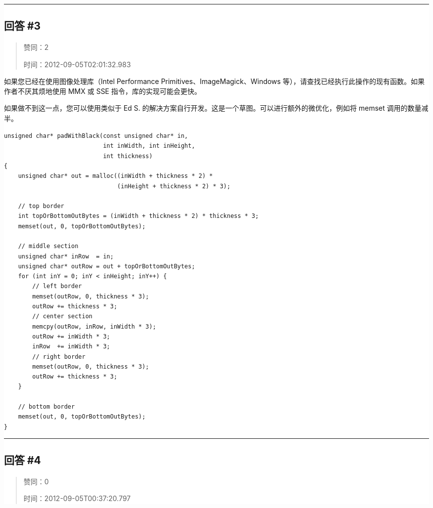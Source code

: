 * * *

## 回答 #3

> 赞同：2
> 
> 时间：2012-09-05T02:01:32.983

如果您已经在使用图像处理库（Intel Performance Primitives、ImageMagick、Windows 等），请查找已经执行此操作的现有函数。如果作者不厌其烦地使用 MMX 或 SSE 指令，库的实现可能会更快。

如果做不到这一点，您可以使用类似于 Ed S. 的解决方案自行开发。这是一个草图。可以进行额外的微优化，例如将 memset 调用的数量减半。

```
unsigned char* padWithBlack(const unsigned char* in,
                            int inWidth, int inHeight,
                            int thickness)
{
    unsigned char* out = malloc((inWidth + thickness * 2) *
                                (inHeight + thickness * 2) * 3);

    // top border
    int topOrBottomOutBytes = (inWidth + thickness * 2) * thickness * 3;
    memset(out, 0, topOrBottomOutBytes);

    // middle section
    unsigned char* inRow  = in;
    unsigned char* outRow = out + topOrBottomOutBytes;
    for (int inY = 0; inY < inHeight; inY++) {
        // left border
        memset(outRow, 0, thickness * 3);
        outRow += thickness * 3;
        // center section
        memcpy(outRow, inRow, inWidth * 3);
        outRow += inWidth * 3;
        inRow  += inWidth * 3;
        // right border
        memset(outRow, 0, thickness * 3);
        outRow += thickness * 3;
    }

    // bottom border
    memset(out, 0, topOrBottomOutBytes);
} 
```

* * *

## 回答 #4

> 赞同：0
> 
> 时间：2012-09-05T00:37:20.797
